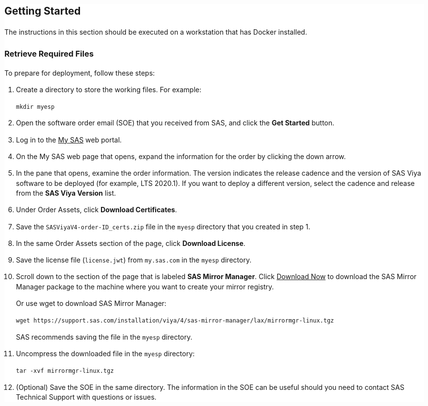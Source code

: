 ## Getting Started

The instructions in this section should be executed on a workstation that has Docker installed.

### Retrieve Required Files

To prepare for deployment, follow these steps:

1. Create a directory to store the working files.
    For example:

    ```shell
    mkdir myesp
    ```

1. Open the software order email (SOE) that you received from SAS, and click the **Get Started** button.

1. Log in to the [My SAS](https://my.sas.com) web portal.

1. On the My SAS web page that opens, expand the information for the order by clicking the down arrow.

1. In the pane that opens, examine the order information. The version indicates
    the release cadence and the version of SAS Viya software to be deployed (for
    example, LTS 2020.1). If you want to deploy a different version, select the
    cadence and release from the **SAS Viya Version** list.

1. Under Order Assets, click **Download Certificates**.

1. Save the `SASViyaV4-order-ID_certs.zip` file in the `myesp` directory that you created in step 1.

1. In the same Order Assets section of the page, click **Download License**.

1. Save the license file (`license.jwt`) from `my.sas.com` in the `myesp` directory.

1. Scroll down to the section of the page that is labeled **SAS Mirror Manager**.
    Click [Download Now](https://support.sas.com/en/documentation/install-center/viya/deployment-tools/4/mirror-manager.html)
    to download the SAS Mirror Manager package to the machine where you want to
    create your mirror registry.

    Or use wget to download SAS Mirror Manager:

    ```shell
    wget https://support.sas.com/installation/viya/4/sas-mirror-manager/lax/mirrormgr-linux.tgz
    ```

    SAS recommends saving the file in the `myesp` directory.

1. Uncompress the downloaded file in the `myesp` directory:

    ```shell
    tar -xvf mirrormgr-linux.tgz
    ```

1. (Optional) Save the SOE in the same directory. The information in the SOE can be useful should you need to contact SAS Technical Support with questions or issues.

